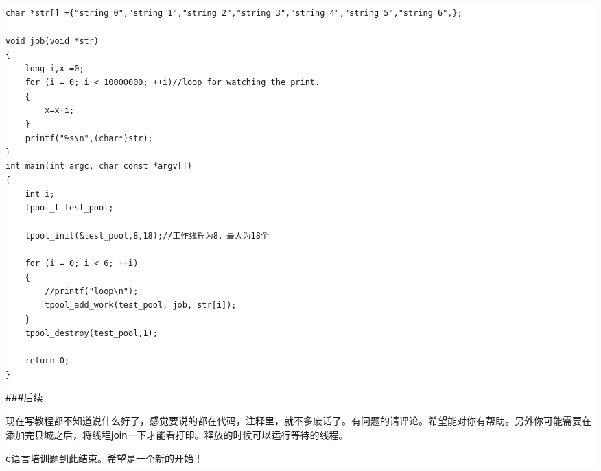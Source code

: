 	char *str[] ={"string 0","string 1","string 2","string 3","string 4","string 5","string 6",};
	
	void job(void *str)
	{
		long i,x =0;
		for (i = 0; i < 10000000; ++i)//loop for watching the print.
		{
			x=x+i;
		}
		printf("%s\n",(char*)str);
	}
	int main(int argc, char const *argv[])
	{
		int i;
		tpool_t test_pool;
	
		tpool_init(&test_pool,8,18);//工作线程为8，最大为18个
	
		for (i = 0; i < 6; ++i)
		{
			//printf("loop\n");
			tpool_add_work(test_pool, job, str[i]);
		}
		tpool_destroy(test_pool,1);
	
		return 0;
	}


###后续

现在写教程都不知道说什么好了，感觉要说的都在代码，注释里，就不多废话了。有问题的请评论。希望能对你有帮助。另外你可能需要在添加完县城之后，将线程join一下才能看打印。释放的时候可以运行等待的线程。

c语言培训题到此结束。希望是一个新的开始！
